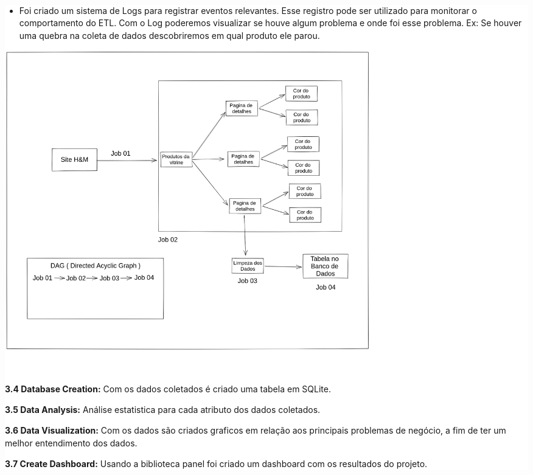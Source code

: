 * Foi criado um sistema de Logs para registrar eventos relevantes. Esse registro pode ser utilizado para monitorar o comportamento do ETL. Com o Log poderemos visualizar se houve algum problema e onde foi esse problema. Ex: Se houver uma quebra na coleta de dados descobriremos em qual produto ele parou.

<img src= "img/arquitetura_de_etl.png"  width="600">

&nbsp;

**3.4 Database Creation:** Com os dados coletados é criado uma tabela em SQLite.

**3.5 Data Analysis:** Análise estatistica para cada atributo dos dados coletados.

**3.6 Data Visualization:** Com os dados são criados graficos em relação aos principais problemas de negócio, a fim de ter um melhor entendimento dos dados.

**3.7 Create Dashboard:** Usando a biblioteca panel foi criado um dashboard com os resultados do projeto.